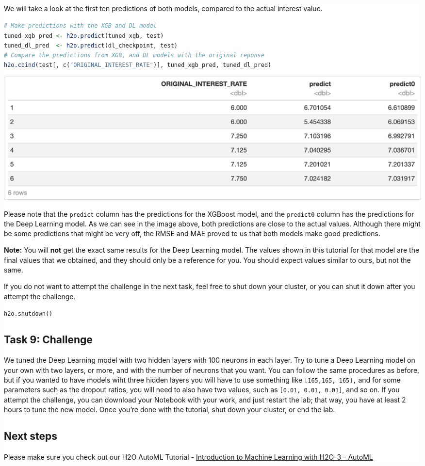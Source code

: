We will take a look at the first ten predictions of both models, compared to the actual interest value.

~~~r
# Make predictions with the XGB and DL model
tuned_xgb_pred <- h2o.predict(tuned_xgb, test)
tuned_dl_pred  <- h2o.predict(dl_checkpoint, test)
# Compare the predictions from XGB, and DL models with the original reponse
h2o.cbind(test[, c("ORIGINAL_INTEREST_RATE")], tuned_xgb_pred, tuned_dl_pred)
~~~

![r-models-preds](assets/r-models-preds.png)

Please note that the `predict` column has the predictions for the XGBoost model, and the `predict0` column has the predictions for the Deep Learning model. As we can see in the image above, both predictions are close to the actual values. Although there might be some predictions that might be very off, the RMSE and MAE proved to us that both models make good predictions. 

**Note:** You will **not** get the exact same results for the Deep Learning model. The values shown in this tutorial for that model are the final values that we obtained, and they should only be a reference for you. You should expect values similar to ours, but not the same.

If you do not want to attempt the challenge in the next task, feel free to shut down your cluster, or you can shut it down after you attempt the challenge.

~~~
h2o.shutdown()
~~~

## Task 9:  Challenge

We tuned the Deep Learning model with two hidden layers with 100 neurons in each layer. Try to tune a Deep Learning model on your own with two layers, or more, and with the number of neurons that you want. You can follow the same procedures as before, but if you wanted to have models wiht three hidden layers you will have to use something like `[165,165, 165],` and for some parameters such as the dropout ratios, you will need to also have two values, such as `[0.01, 0.01, 0.01]`, and so on. If you attempt the challenge, you can download your Notebook with your work, and just restart the lab; that way, you have at least 2 hours to tune the new model. Once you’re done with the tutorial, shut down your cluster, or end the lab.

## Next steps
Please make sure you check out our H2O AutoML Tutorial - [Introduction to Machine Learning with H2O-3 - AutoML](https://training.h2o.ai/products/1c-introduction-to-machine-learning-with-h2o-3-automl)
